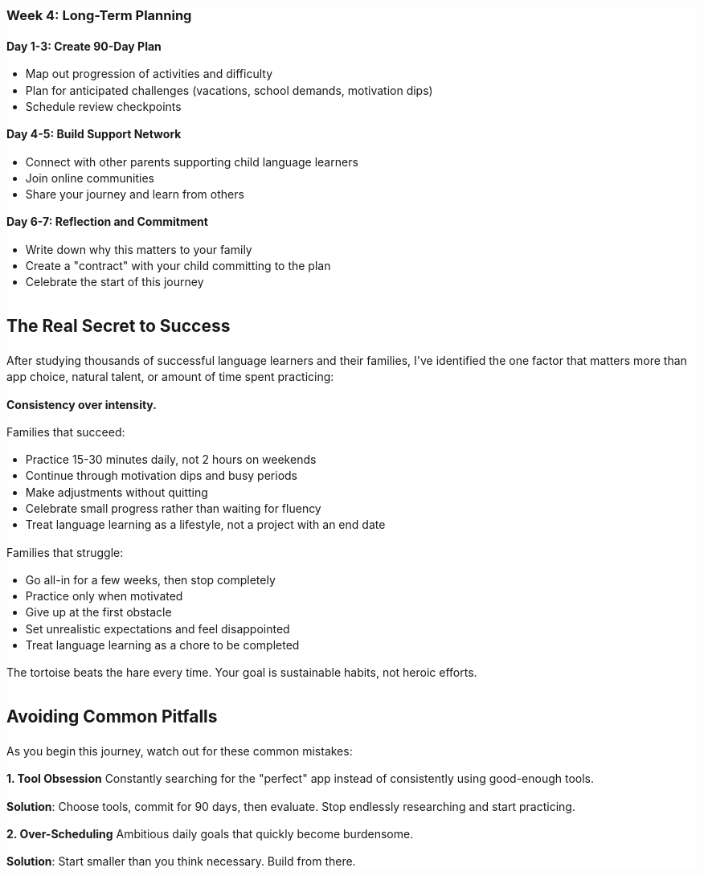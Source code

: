 ### Week 4: Long-Term Planning

**Day 1-3: Create 90-Day Plan**
- Map out progression of activities and difficulty
- Plan for anticipated challenges (vacations, school demands, motivation dips)
- Schedule review checkpoints

**Day 4-5: Build Support Network**
- Connect with other parents supporting child language learners
- Join online communities
- Share your journey and learn from others

**Day 6-7: Reflection and Commitment**
- Write down why this matters to your family
- Create a "contract" with your child committing to the plan
- Celebrate the start of this journey

## The Real Secret to Success

After studying thousands of successful language learners and their families, I've identified the one factor that matters more than app choice, natural talent, or amount of time spent practicing:

**Consistency over intensity.**

Families that succeed:
- Practice 15-30 minutes daily, not 2 hours on weekends
- Continue through motivation dips and busy periods
- Make adjustments without quitting
- Celebrate small progress rather than waiting for fluency
- Treat language learning as a lifestyle, not a project with an end date

Families that struggle:
- Go all-in for a few weeks, then stop completely
- Practice only when motivated
- Give up at the first obstacle
- Set unrealistic expectations and feel disappointed
- Treat language learning as a chore to be completed

The tortoise beats the hare every time. Your goal is sustainable habits, not heroic efforts.

## Avoiding Common Pitfalls

As you begin this journey, watch out for these common mistakes:

**1. Tool Obsession**
Constantly searching for the "perfect" app instead of consistently using good-enough tools.

**Solution**: Choose tools, commit for 90 days, then evaluate. Stop endlessly researching and start practicing.

**2. Over-Scheduling**
Ambitious daily goals that quickly become burdensome.

**Solution**: Start smaller than you think necessary. Build from there.
